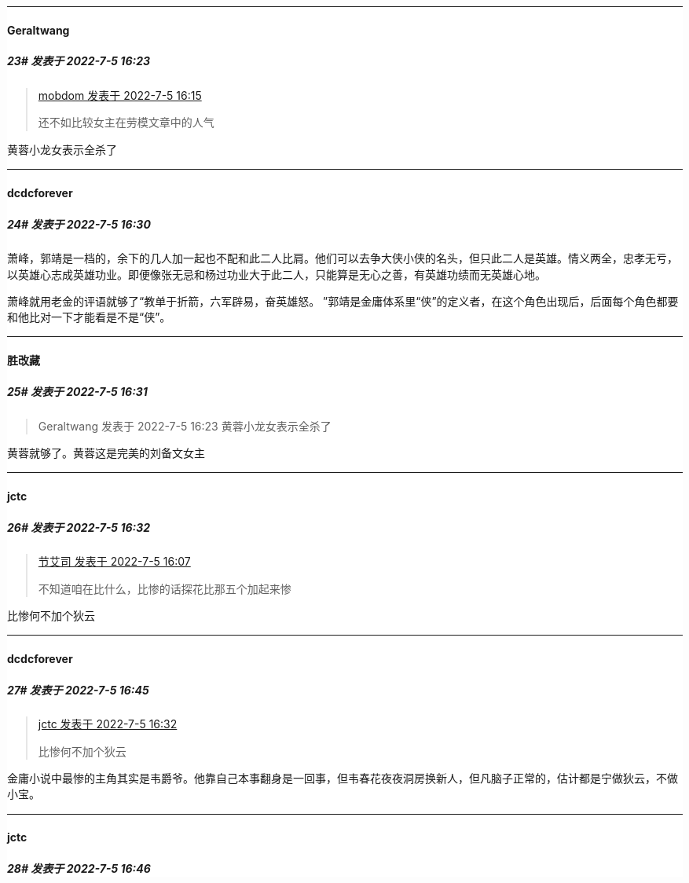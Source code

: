 *****

####  Geraltwang  
##### 23#       发表于 2022-7-5 16:23

<blockquote><a href="httphttps://bbs.saraba1st.com/2b/forum.php?mod=redirect&amp;goto=findpost&amp;pid=56533546&amp;ptid=2079497" target="_blank">mobdom 发表于 2022-7-5 16:15</a>

还不如比较女主在劳模文章中的人气</blockquote>
黄蓉小龙女表示全杀了

*****

####  dcdcforever  
##### 24#       发表于 2022-7-5 16:30

萧峰，郭靖是一档的，余下的几人加一起也不配和此二人比肩。他们可以去争大侠小侠的名头，但只此二人是英雄。情义两全，忠孝无亏，以英雄心志成英雄功业。即便像张无忌和杨过功业大于此二人，只能算是无心之善，有英雄功绩而无英雄心地。

萧峰就用老金的评语就够了“教单于折箭，六军辟易，奋英雄怒。 ”郭靖是金庸体系里“侠”的定义者，在这个角色出现后，后面每个角色都要和他比对一下才能看是不是“侠”。

*****

####  胜改藏  
##### 25#       发表于 2022-7-5 16:31

<blockquote>Geraltwang 发表于 2022-7-5 16:23
黄蓉小龙女表示全杀了</blockquote>
黄蓉就够了。黄蓉这是完美的刘备文女主

*****

####  jctc  
##### 26#       发表于 2022-7-5 16:32

<blockquote><a href="httphttps://bbs.saraba1st.com/2b/forum.php?mod=redirect&amp;goto=findpost&amp;pid=56533434&amp;ptid=2079497" target="_blank">节艾司 发表于 2022-7-5 16:07</a>

不知道咱在比什么，比惨的话探花比那五个加起来惨</blockquote>
比惨何不加个狄云

*****

####  dcdcforever  
##### 27#       发表于 2022-7-5 16:45

<blockquote><a href="httphttps://bbs.saraba1st.com/2b/forum.php?mod=redirect&amp;goto=findpost&amp;pid=56533783&amp;ptid=2079497" target="_blank">jctc 发表于 2022-7-5 16:32</a>

比惨何不加个狄云</blockquote>
金庸小说中最惨的主角其实是韦爵爷。他靠自己本事翻身是一回事，但韦春花夜夜洞房换新人，但凡脑子正常的，估计都是宁做狄云，不做小宝。

*****

####  jctc  
##### 28#       发表于 2022-7-5 16:46
